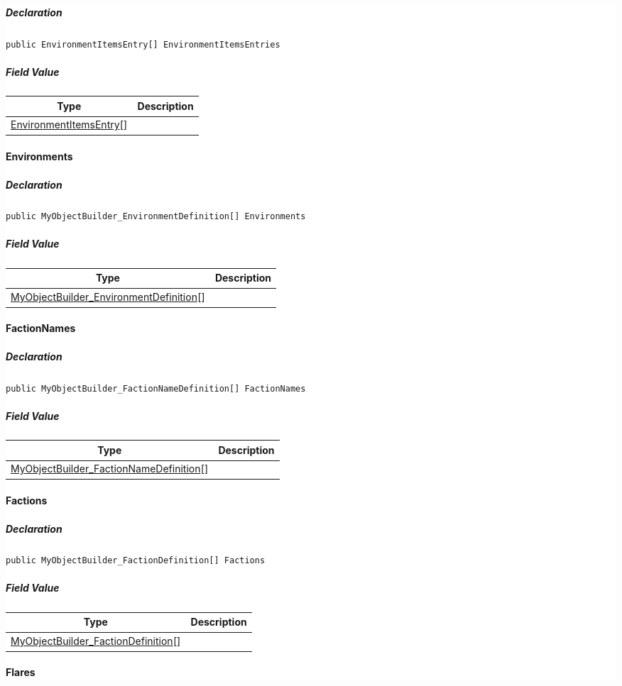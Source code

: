##### Declaration

```
public EnvironmentItemsEntry[] EnvironmentItemsEntries
```

##### Field Value

| Type | Description |
| --- | --- |
| [EnvironmentItemsEntry](https://keensoftwarehouse.github.io/SpaceEngineersModAPI/api/VRage.Game.EnvironmentItemsEntry.html)\[\] |     |

#### Environments

##### Declaration

```
public MyObjectBuilder_EnvironmentDefinition[] Environments
```

##### Field Value

| Type | Description |
| --- | --- |
| [MyObjectBuilder\_EnvironmentDefinition](https://keensoftwarehouse.github.io/SpaceEngineersModAPI/api/VRage.Game.MyObjectBuilder_EnvironmentDefinition.html)\[\] |     |

#### FactionNames

##### Declaration

```
public MyObjectBuilder_FactionNameDefinition[] FactionNames
```

##### Field Value

| Type | Description |
| --- | --- |
| [MyObjectBuilder\_FactionNameDefinition](https://keensoftwarehouse.github.io/SpaceEngineersModAPI/api/VRage.Game.ObjectBuilders.Definitions.MyObjectBuilder_FactionNameDefinition.html)\[\] |     |

#### Factions

##### Declaration

```
public MyObjectBuilder_FactionDefinition[] Factions
```

##### Field Value

| Type | Description |
| --- | --- |
| [MyObjectBuilder\_FactionDefinition](https://keensoftwarehouse.github.io/SpaceEngineersModAPI/api/VRage.Game.ObjectBuilders.Definitions.MyObjectBuilder_FactionDefinition.html)\[\] |     |

#### Flares
